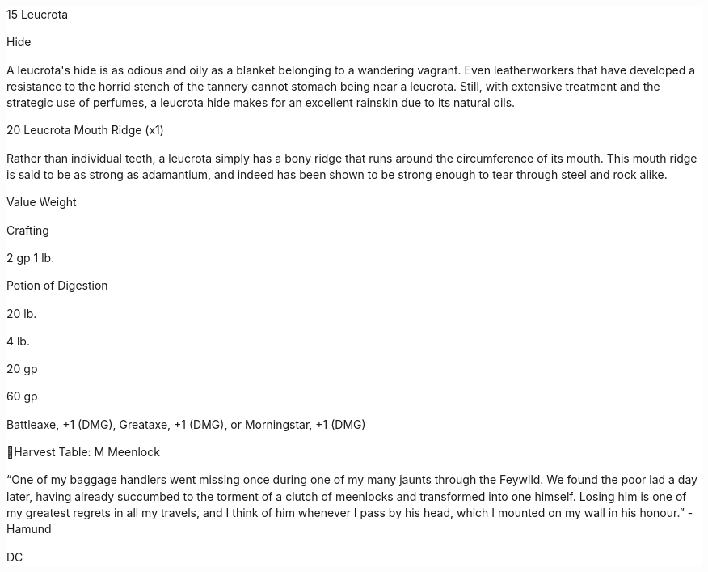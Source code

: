 15 Leucrota

Hide

A leucrota's hide is as odious and oily as a blanket belonging to a wandering
vagrant. Even leatherworkers that have developed a resistance to the horrid
stench of the tannery cannot stomach being near a leucrota. Still, with
extensive treatment and the strategic use of perfumes, a leucrota hide makes
for an excellent rainskin due to its natural oils.

20 Leucrota
Mouth
Ridge
(x1)

Rather than individual teeth, a leucrota simply has a bony ridge that runs around
the circumference of its mouth. This mouth ridge is said to be as strong as
adamantium, and indeed has been shown to be strong enough to tear through
steel and rock alike.

Value Weight

Crafting

2 gp 1 lb.

Potion of
Digestion

20 lb.

4 lb.

20
gp

60
gp

Battleaxe,
+1 (DMG),
Greataxe, +1
(DMG), or
Morningstar,
+1 (DMG)

Harvest Table: M
Meenlock

“One of my baggage handlers went missing once during one of my many jaunts through the Feywild. We found the poor lad a
day later, having already succumbed to the torment of a clutch of meenlocks and transformed into one himself. Losing him is
one of my greatest regrets in all my travels, and I think of him whenever I pass by his head, which I mounted on my wall in his
honour.” - Hamund

DC
